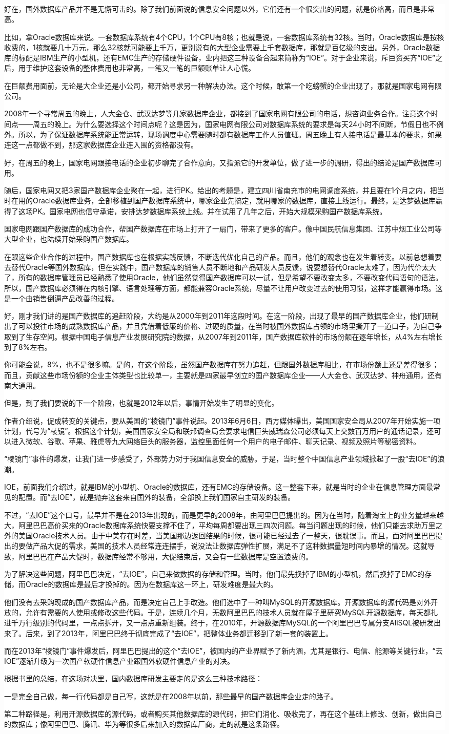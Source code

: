 好在，国外数据库产品并不是无懈可击的。除了我们前面说的信息安全问题以外，它们还有一个很突出的问题，就是价格高，而且是非常高。

比如，拿Oracle数据库来说。一套数据库系统有4个CPU，1个CPU有8核；也就是说，一套数据库系统有32核。当时，Oracle数据库是按核收费的，1核就要几十万元，那么32核就可能要上千万，更别说有的大型企业需要上千套数据库，那就是百亿级的支出。另外，Oracle数据库的标配是IBM生产的小型机，还有EMC生产的存储硬件设备，业内把这三种设备合起来简称为“IOE”。对于企业来说，斥巨资买齐“IOE”之后，用于维护这套设备的整体费用也非常高，一笔又一笔的巨额账单让人心慌。

在巨额费用面前，无论是大企业还是小公司，都开始寻求另一种解决办法。这个时候，敢第一个吃螃蟹的企业出现了，那就是国家电网有限公司。

2008年一个寻常周五的晚上，人大金仓、武汉达梦等几家数据库企业，都接到了国家电网有限公司的电话，想咨询业务合作。注意这个时间点——周五的晚上。为什么要选择这个时间点呢？这是因为，国家电网有限公司对数据库系统的要求是每天24小时不间断，节假日也不例外。所以，为了保证数据库系统能正常运转，现场调度中心需要随时都有数据库工作人员值班。周五晚上有人接电话是最基本的要求，如果连这一点都做不到，那这家数据库企业连入围的资格都没有。

好，在周五的晚上，国家电网跟接电话的企业初步聊完了合作意向，又指派它的开发单位，做了进一步的调研，得出的结论是国产数据库可用。

随后，国家电网又把3家国产数据库企业聚在一起，进行PK。给出的考题是，建立四川省南充市的电网调度系统，并且要在1个月之内，把当时在用的Oracle数据库业务，全部移植到国产数据库系统中，哪家企业先搞定，就用哪家的数据库，直接上线运行。最终，是达梦数据库赢得了这场PK。国家电网也信守承诺，安排达梦数据库系统上线。并在试用了几年之后，开始大规模采购国产数据库系统。

国家电网跟国产数据库的成功合作，帮国产数据库在市场上打开了一扇门，带来了更多的客户。像中国民航信息集团、江苏中烟工业公司等大型企业，也陆续开始采购国产数据库。

在跟这些企业合作的过程中，国产数据库也在根据实践反馈，不断迭代优化自己的产品。而且，他们的观念也在发生着转变。以前总想着要去替代Oracle等国外数据库，但在实践中，国产数据库的销售人员不断地和产品研发人员反馈，说要想替代Oracle太难了，因为代价太大了，所有的数据库管理员已经熟悉了使用Oracle，他们虽然觉得国产数据库可以一试，但是希望不要改变太多，不要改变代码语句的语法。所以，国产数据库必须得在内核引擎、语言处理等方面，都能兼容Oracle系统，尽量不让用户改变过去的使用习惯，这样才能赢得市场。这是一个由销售倒逼产品改善的过程。



好，刚才我们讲的是国产数据库的追赶阶段，大约是从2000年到2011年这段时间。在这一阶段，出现了最早的国产数据库企业，他们研制出了可以投往市场的成熟数据库产品，并且凭借着低廉的价格、过硬的质量，在当时被国外数据库占领的市场里撕开了一道口子，为自己争取到了生存空间。根据中国电子信息产业发展研究院的数据，从2007年到2011年，国产数据库软件的市场份额在逐年增长，从4%左右增长到了8%左右。

你可能会说，8%，也不是很多嘛。是的，在这个阶段，虽然国产数据库在努力追赶，但跟国外数据库相比，在市场份额上还是差得很多；而且，贡献这些市场份额的企业主体类型也比较单一，主要就是四家最早创立的国产数据库企业——人大金仓、武汉达梦、神舟通用，还有南大通用。

但是，到了我们要说的下一个阶段，也就是2012年以后，事情开始发生了明显的变化。

作者介绍说，促成转变的关键点，要从美国的“棱镜门”事件说起。2013年6月6日，西方媒体曝出，美国国家安全局从2007年开始实施一项计划，代号为“棱镜”。根据这个计划，美国国家安全局和联邦调查局会要求电信巨头威瑞森公司必须每天上交数百万用户的通话记录，还可以进入微软、谷歌、苹果、雅虎等九大网络巨头的服务器，监控里面任何一个用户的电子邮件、聊天记录、视频及照片等秘密资料。

“棱镜门”事件的爆发，让我们进一步感受了，外部势力对于我国信息安全的威胁。于是，当时整个中国信息产业领域掀起了一股“去IOE”的浪潮。

IOE，前面我们介绍过，就是IBM的小型机、Oracle的数据库，还有EMC的存储设备。这一整套下来，就是当时的企业在信息管理方面最常见的配置。而“去IOE”，就是抛弃这套来自国外的装备，全部换上我们国家自主研发的装备。

不过，“去IOE”这个口号，最早并不是在2013年出现的，而是更早的2008年，由阿里巴巴提出的。因为在当时，随着淘宝上的业务量越来越大，阿里巴巴高价买来的Oracle数据库系统快要支撑不住了，平均每周都要出现三四次问题。每当问题出现的时候，他们只能去求助万里之外的美国Oracle技术人员。由于中美存在时差，当美国那边返回结果的时候，很可能已经过去了一整天，很耽误事。而且，面对阿里巴巴提出的要做产品大促的需求，美国的技术人员经常连连摆手，说没法让数据库弹性扩展，满足不了这种数据量短时间内暴增的情况。这就导致，阿里巴巴在产品大促时，数据库经常不够用，大促结束后，又会有一些数据库是空置浪费的。

为了解决这些问题，阿里巴巴决定，“去IOE”，自己来做数据的存储和管理。当时，他们最先换掉了IBM的小型机，然后换掉了EMC的存储，而Oracle的数据库是最后才换掉的。因为在数据库这一环上，研发难度是最大的。

他们没有去采购现成的国产数据库产品，而是决定自己上手改造。他们选中了一种叫MySQL的开源数据库。开源数据库的源代码是对外开放的，允许有需要的人使用或修改这些代码。于是，连续几个月，无数阿里巴巴的技术人员就在屋子里研究MySQL开源数据库，每天都扎进千万行级别的代码里，一点点拆开，又一点点重新组装。终于，在2010年，开源数据库MySQL的一个阿里巴巴专属分支AliSQL被研发出来了。后来，到了2013年，阿里巴巴终于彻底完成了“去IOE”，把整体业务都迁移到了新一套的装置上。

而在2013年“棱镜门”事件爆发后，阿里巴巴提出的这个“去IOE”，被国内的产业界赋予了新内涵，尤其是银行、电信、能源等关键行业，“去IOE”逐渐升级为一次国产软硬件信息产业跟国外软硬件信息产业的对决。

根据书里的总结，在这场对决里，国内数据库研发主要走的是这么三种技术路径：

一是完全自己做，每一行代码都是自己写，这就是在2008年以前，那些最早的国产数据库企业走的路子。

第二种路径是，利用开源数据库的源代码，或者购买其他数据库的源代码，把它们消化、吸收完了，再在这个基础上修改、创新，做出自己的数据库；像阿里巴巴、腾讯、华为等很多后来加入的数据库厂商，走的就是这条路径。
